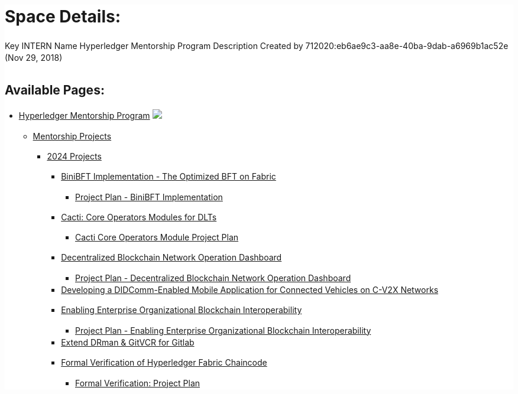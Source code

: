 # Space Details:

Key INTERN Name Hyperledger Mentorship Program Description Created by 712020:eb6ae9c3-aa8e-40ba-9dab-a6969b1ac52e (Nov 29, 2018)

## Available Pages:

- [Hyperledger Mentorship Program](Hyperledger-Mentorship-Program_21954571.html) ![](images/icons/contenttypes/home_page_16.png)
  
  - [Mentorship Projects](Mentorship-Projects_21954604.html)
    
    - [2024 Projects](2024-Projects_21954934.html)
      
      - [BiniBFT Implementation - The Optimized BFT on Fabric](BiniBFT-Implementation---The-Optimized-BFT-on-Fabric_21954996.html)
        
        - [Project Plan - BiniBFT Implementation](Project-Plan---BiniBFT-Implementation_21960900.html)
      
      <!--THE END-->
      
      - [Cacti: Core Operators Modules for DLTs](21954936.html)
        
        - [Cacti Core Operators Module Project Plan](Cacti-Core-Operators-Module-Project-Plan_21960881.html)
      
      <!--THE END-->
      
      - [Decentralized Blockchain Network Operation Dashboard](Decentralized-Blockchain-Network-Operation-Dashboard_21954987.html)
        
        - [Project Plan - Decentralized Blockchain Network Operation Dashboard](Project-Plan----Decentralized-Blockchain-Network-Operation-Dashboard_21960875.html)
      
      <!--THE END-->
      
      - [Developing a DIDComm-Enabled Mobile Application for Connected Vehicles on C-V2X Networks](Developing-a-DIDComm-Enabled-Mobile-Application-for-Connected-Vehicles-on-C-V2X-Networks_21960833.html)
      
      <!--THE END-->
      
      - [Enabling Enterprise Organizational Blockchain Interoperability](Enabling-Enterprise-Organizational-Blockchain-Interoperability_21954940.html)
        
        - [Project Plan - Enabling Enterprise Organizational Blockchain Interoperability](Project-Plan---Enabling-Enterprise-Organizational-Blockchain-Interoperability_21960890.html)
      
      <!--THE END-->
      
      - [Extend DRman &amp; GitVCR for Gitlab](21954949.html)
      
      <!--THE END-->
      
      - [Formal Verification of Hyperledger Fabric Chaincode](Formal-Verification-of-Hyperledger-Fabric-Chaincode_21960710.html)
        
        - [Formal Verification: Project Plan](21960928.html)
      
      <!--THE END-->
      